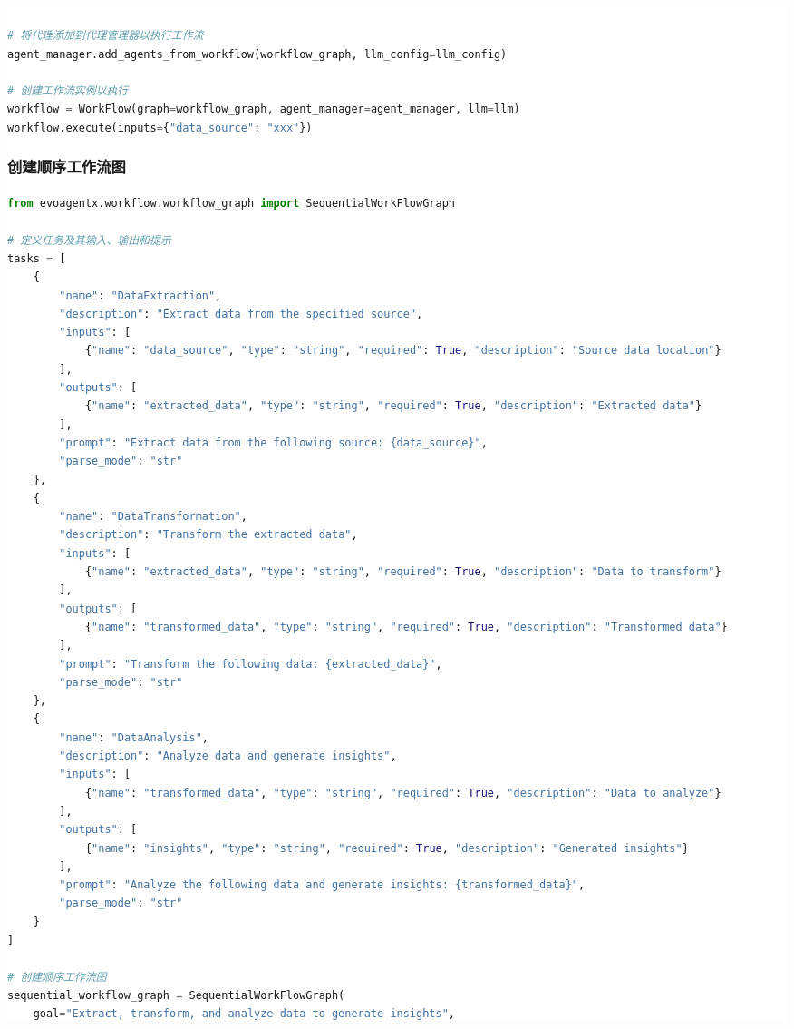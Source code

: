```python

# 将代理添加到代理管理器以执行工作流
agent_manager.add_agents_from_workflow(workflow_graph, llm_config=llm_config)

# 创建工作流实例以执行
workflow = WorkFlow(graph=workflow_graph, agent_manager=agent_manager, llm=llm)
workflow.execute(inputs={"data_source": "xxx"})
```

### 创建顺序工作流图

```python
from evoagentx.workflow.workflow_graph import SequentialWorkFlowGraph

# 定义任务及其输入、输出和提示
tasks = [
    {
        "name": "DataExtraction",
        "description": "Extract data from the specified source",
        "inputs": [
            {"name": "data_source", "type": "string", "required": True, "description": "Source data location"}
        ],
        "outputs": [
            {"name": "extracted_data", "type": "string", "required": True, "description": "Extracted data"}
        ],
        "prompt": "Extract data from the following source: {data_source}", 
        "parse_mode": "str"
    },
    {
        "name": "DataTransformation",
        "description": "Transform the extracted data",
        "inputs": [
            {"name": "extracted_data", "type": "string", "required": True, "description": "Data to transform"}
        ],
        "outputs": [
            {"name": "transformed_data", "type": "string", "required": True, "description": "Transformed data"}
        ],
        "prompt": "Transform the following data: {extracted_data}", 
        "parse_mode": "str"
    },
    {
        "name": "DataAnalysis",
        "description": "Analyze data and generate insights",
        "inputs": [
            {"name": "transformed_data", "type": "string", "required": True, "description": "Data to analyze"}
        ],
        "outputs": [
            {"name": "insights", "type": "string", "required": True, "description": "Generated insights"}
        ],
        "prompt": "Analyze the following data and generate insights: {transformed_data}", 
        "parse_mode": "str"
    }
]

# 创建顺序工作流图
sequential_workflow_graph = SequentialWorkFlowGraph(
    goal="Extract, transform, and analyze data to generate insights",
```